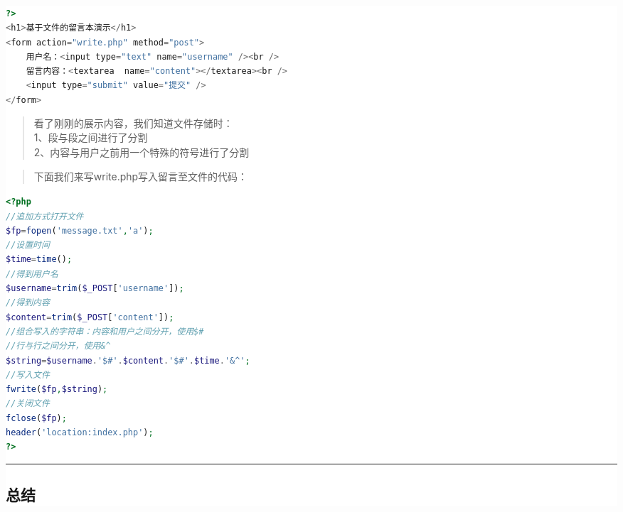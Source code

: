 ```php
?>
<h1>基于文件的留言本演示</h1>
<form action="write.php" method="post">
    用户名：<input type="text" name="username" /><br />
    留言内容：<textarea  name="content"></textarea><br />
    <input type="submit" value="提交" />
</form>
```

> 看了刚刚的展示内容，我们知道文件存储时：  
> 1、段与段之间进行了分割  
> 2、内容与用户之前用一个特殊的符号进行了分割

> 下面我们来写write.php写入留言至文件的代码：

```php
<?php
//追加方式打开文件
$fp=fopen('message.txt','a');
//设置时间
$time=time();
//得到用户名
$username=trim($_POST['username']);
//得到内容
$content=trim($_POST['content']);
//组合写入的字符串：内容和用户之间分开，使用$#
//行与行之间分开，使用&^
$string=$username.'$#'.$content.'$#'.$time.'&^';
//写入文件
fwrite($fp,$string);
//关闭文件
fclose($fp);
header('location:index.php');
?>
```

---

## 总结